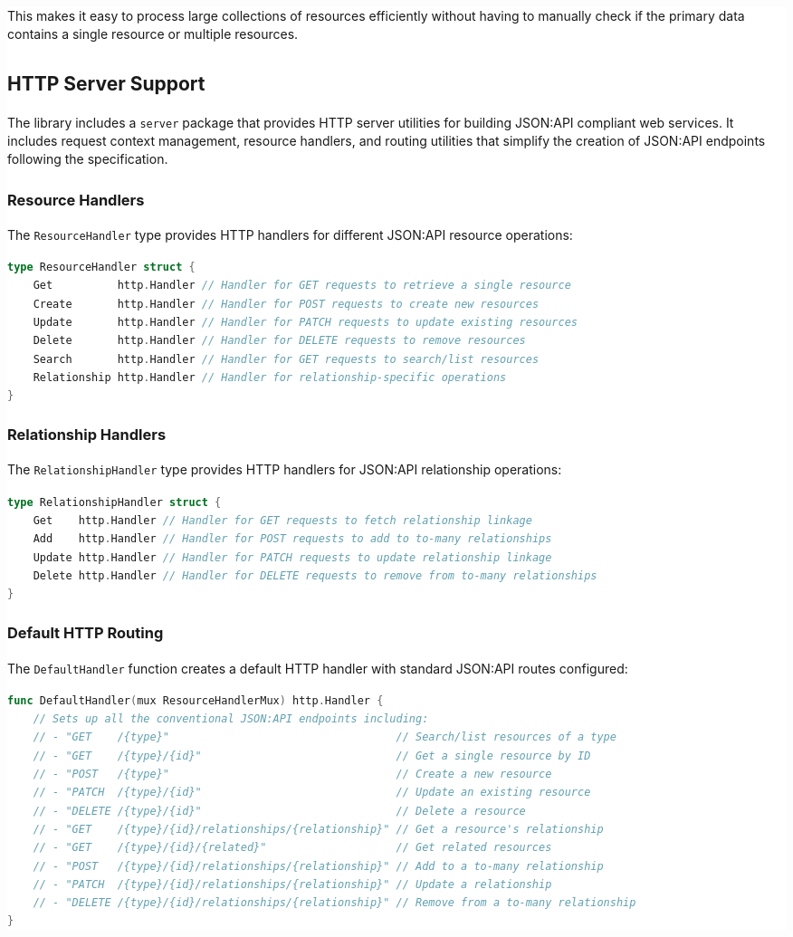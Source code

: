 This makes it easy to process large collections of resources efficiently without having to manually check if the primary data contains a single resource or multiple resources.

## HTTP Server Support

The library includes a `server` package that provides HTTP server utilities for building JSON:API compliant web services. It includes request context management, resource handlers, and routing utilities that simplify the creation of JSON:API endpoints following the specification.

### Resource Handlers

The `ResourceHandler` type provides HTTP handlers for different JSON:API resource operations:

```go
type ResourceHandler struct {
    Get          http.Handler // Handler for GET requests to retrieve a single resource
    Create       http.Handler // Handler for POST requests to create new resources
    Update       http.Handler // Handler for PATCH requests to update existing resources
    Delete       http.Handler // Handler for DELETE requests to remove resources
    Search       http.Handler // Handler for GET requests to search/list resources
    Relationship http.Handler // Handler for relationship-specific operations
}
```

### Relationship Handlers

The `RelationshipHandler` type provides HTTP handlers for JSON:API relationship operations:

```go
type RelationshipHandler struct {
    Get    http.Handler // Handler for GET requests to fetch relationship linkage
    Add    http.Handler // Handler for POST requests to add to to-many relationships
    Update http.Handler // Handler for PATCH requests to update relationship linkage
    Delete http.Handler // Handler for DELETE requests to remove from to-many relationships
}
```

### Default HTTP Routing

The `DefaultHandler` function creates a default HTTP handler with standard JSON:API routes configured:

```go
func DefaultHandler(mux ResourceHandlerMux) http.Handler {
    // Sets up all the conventional JSON:API endpoints including:
    // - "GET    /{type}"                                   // Search/list resources of a type
    // - "GET    /{type}/{id}"                              // Get a single resource by ID
    // - "POST   /{type}"                                   // Create a new resource
    // - "PATCH  /{type}/{id}"                              // Update an existing resource
    // - "DELETE /{type}/{id}"                              // Delete a resource
    // - "GET    /{type}/{id}/relationships/{relationship}" // Get a resource's relationship
    // - "GET    /{type}/{id}/{related}"                    // Get related resources
    // - "POST   /{type}/{id}/relationships/{relationship}" // Add to a to-many relationship
    // - "PATCH  /{type}/{id}/relationships/{relationship}" // Update a relationship
    // - "DELETE /{type}/{id}/relationships/{relationship}" // Remove from a to-many relationship
}
```
